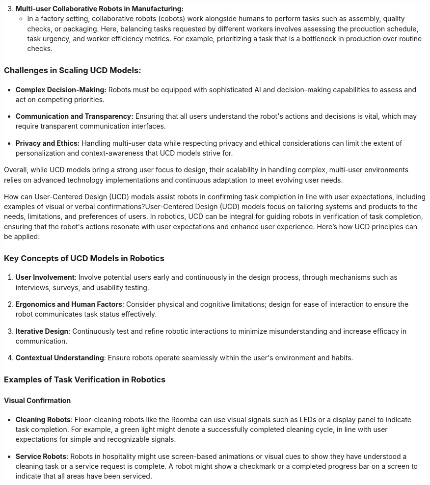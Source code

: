 3. **Multi-user Collaborative Robots in Manufacturing:**
   - In a factory setting, collaborative robots (cobots) work alongside humans to perform tasks such as assembly, quality checks, or packaging. Here, balancing tasks requested by different workers involves assessing the production schedule, task urgency, and worker efficiency metrics. For example, prioritizing a task that is a bottleneck in production over routine checks.

### Challenges in Scaling UCD Models:

- **Complex Decision-Making:**
  Robots must be equipped with sophisticated AI and decision-making capabilities to assess and act on competing priorities.

- **Communication and Transparency:**
  Ensuring that all users understand the robot's actions and decisions is vital, which may require transparent communication interfaces.

- **Privacy and Ethics:**
  Handling multi-user data while respecting privacy and ethical considerations can limit the extent of personalization and context-awareness that UCD models strive for.

Overall, while UCD models bring a strong user focus to design, their scalability in handling complex, multi-user environments relies on advanced technology implementations and continuous adaptation to meet evolving user needs.

How can User-Centered Design (UCD) models assist robots in confirming task completion in line with user expectations, including examples of visual or verbal confirmations?User-Centered Design (UCD) models focus on tailoring systems and products to the needs, limitations, and preferences of users. In robotics, UCD can be integral for guiding robots in verification of task completion, ensuring that the robot's actions resonate with user expectations and enhance user experience. Here’s how UCD principles can be applied:

### Key Concepts of UCD Models in Robotics

1. **User Involvement**: Involve potential users early and continuously in the design process, through mechanisms such as interviews, surveys, and usability testing.

2. **Ergonomics and Human Factors**: Consider physical and cognitive limitations; design for ease of interaction to ensure the robot communicates task status effectively.

3. **Iterative Design**: Continuously test and refine robotic interactions to minimize misunderstanding and increase efficacy in communication.

4. **Contextual Understanding**: Ensure robots operate seamlessly within the user's environment and habits.

### Examples of Task Verification in Robotics

#### Visual Confirmation

- **Cleaning Robots**: Floor-cleaning robots like the Roomba can use visual signals such as LEDs or a display panel to indicate task completion. For example, a green light might denote a successfully completed cleaning cycle, in line with user expectations for simple and recognizable signals.

- **Service Robots**: Robots in hospitality might use screen-based animations or visual cues to show they have understood a cleaning task or a service request is complete. A robot might show a checkmark or a completed progress bar on a screen to indicate that all areas have been serviced.
